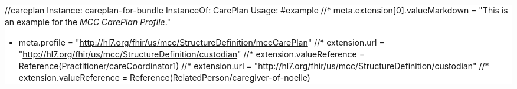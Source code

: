 //careplan
Instance: careplan-for-bundle
InstanceOf: CarePlan
Usage: #example
//* meta.extension[0].valueMarkdown = "This is an example for the *MCC CarePlan Profile*."
* meta.profile = "http://hl7.org/fhir/us/mcc/StructureDefinition/mccCarePlan"
//* extension.url = "http://hl7.org/fhir/us/mcc/StructureDefinition/custodian"
//* extension.valueReference = Reference(Practitioner/careCoordinator1)
//* extension.url = "http://hl7.org/fhir/us/mcc/StructureDefinition/custodian"
//* extension.valueReference = Reference(RelatedPerson/caregiver-of-noelle)

